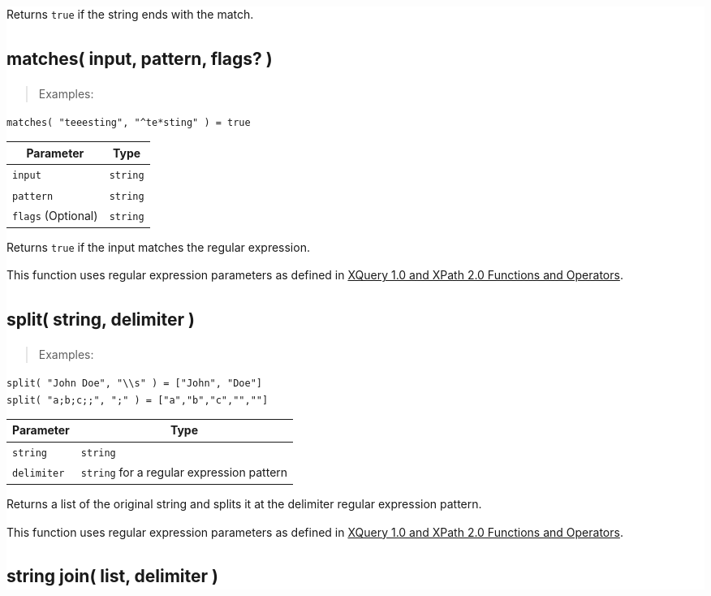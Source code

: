 Returns `true` if the string ends with the match.

## matches( input, pattern, flags? )

> Examples:

```FEEL
matches( "teeesting", "^te*sting" ) = true
```

| Parameter          | Type                                            |
|-|-|
| `input`            | `string`                                        |
| `pattern`          | `string`                                        |
| `flags` (Optional) | `string`                                        |

Returns `true` if the input matches the regular expression.

<aside class="notice">
This function uses regular expression parameters as defined in
<a href="https://www.w3.org/TR/xquery-operators/#regex-syntax">XQuery 1.0 and XPath 2.0 Functions and Operators</a>.
</aside>

## split( string, delimiter )

> Examples:

```FEEL
split( "John Doe", "\\s" ) = ["John", "Doe"]
split( "a;b;c;;", ";" ) = ["a","b","c","",""]
```

| Parameter          | Type                                            |
|-|-|
| `string`           | `string`                                        |
| `delimiter`        | `string` for a regular expression pattern       |

Returns a list of the original string and splits it at the delimiter
regular expression pattern.

<aside class="notice">
This function uses regular expression parameters as defined in
<a href="https://www.w3.org/TR/xquery-operators/#regex-syntax">XQuery 1.0 and XPath 2.0 Functions and Operators</a>.
</aside>

## string join( list, delimiter )
